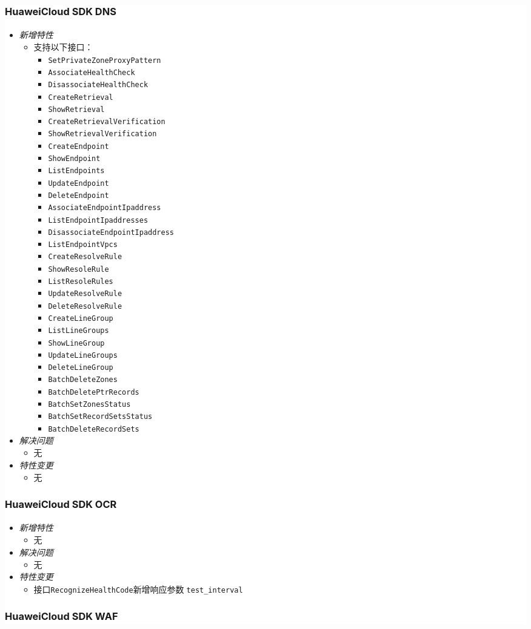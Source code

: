 ### HuaweiCloud SDK DNS

- _新增特性_
  - 支持以下接口：
    - `SetPrivateZoneProxyPattern`
    - `AssociateHealthCheck`
    - `DisassociateHealthCheck`
    - `CreateRetrieval`
    - `ShowRetrieval`
    - `CreateRetrievalVerification`
    - `ShowRetrievalVerification`
    - `CreateEndpoint`
    - `ShowEndpoint`
    - `ListEndpoints`
    - `UpdateEndpoint`
    - `DeleteEndpoint`
    - `AssociateEndpointIpaddress`
    - `ListEndpointIpaddresses`
    - `DisassociateEndpointIpaddress`
    - `ListEndpointVpcs`
    - `CreateResolveRule`
    - `ShowResoleRule`
    - `ListResoleRules`
    - `UpdateResolveRule`
    - `DeleteResolveRule`
    - `CreateLineGroup`
    - `ListLineGroups`
    - `ShowLineGroup`
    - `UpdateLineGroups`
    - `DeleteLineGroup`
    - `BatchDeleteZones`
    - `BatchDeletePtrRecords`
    - `BatchSetZonesStatus`
    - `BatchSetRecordSetsStatus`
    - `BatchDeleteRecordSets`
- _解决问题_
  - 无
- _特性变更_
  - 无

### HuaweiCloud SDK OCR

- _新增特性_
  - 无
- _解决问题_
  - 无
- _特性变更_
  - 接口`RecognizeHealthCode`新增响应参数 `test_interval`

### HuaweiCloud SDK WAF
